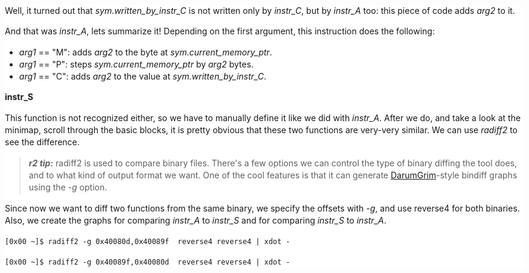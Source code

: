 Well, it turned out that *sym.written_by_instr_C* is not written only by
*instr_C*, but by *instr_A* too: this piece of code adds *arg2* to it.

And that was *instr_A*, lets summarize it! Depending on the first argument, this
instruction does the following:

- *arg1* == "M": adds *arg2* to the byte at *sym.current_memory_ptr*.
- *arg1* == "P": steps *sym.current_memory_ptr* by *arg2* bytes.
- *arg1* == "C": adds *arg2* to the value at *sym.written_by_instr_C*.

**instr_S**

This function is not recognized either, so we have to manually define it like we
did with *instr_A*. After we do, and take a look at the minimap, scroll through
the basic blocks, it is pretty obvious that these two functions are very-very
similar. We can use *radiff2* to see the difference.

> ***r2 tip:*** radiff2 is used to compare binary files. There's a few options
> we can control the type of binary diffing the tool does, and to what kind of
> output format we want. One of the cool features is that it can generate
> [DarumGrim](http://www.darungrim.org/)-style bindiff graphs using the *-g*
> option.

Since now we want to diff two functions from the same binary, we specify the
offsets with *-g*, and use reverse4 for both binaries. Also, we create the
graphs for comparing *instr_A* to *instr_S* and for comparing *instr_S* to
*instr_A*.

```
[0x00 ~]$ radiff2 -g 0x40080d,0x40089f  reverse4 reverse4 | xdot -
```

```
[0x00 ~]$ radiff2 -g 0x40089f,0x40080d  reverse4 reverse4 | xdot -
```
